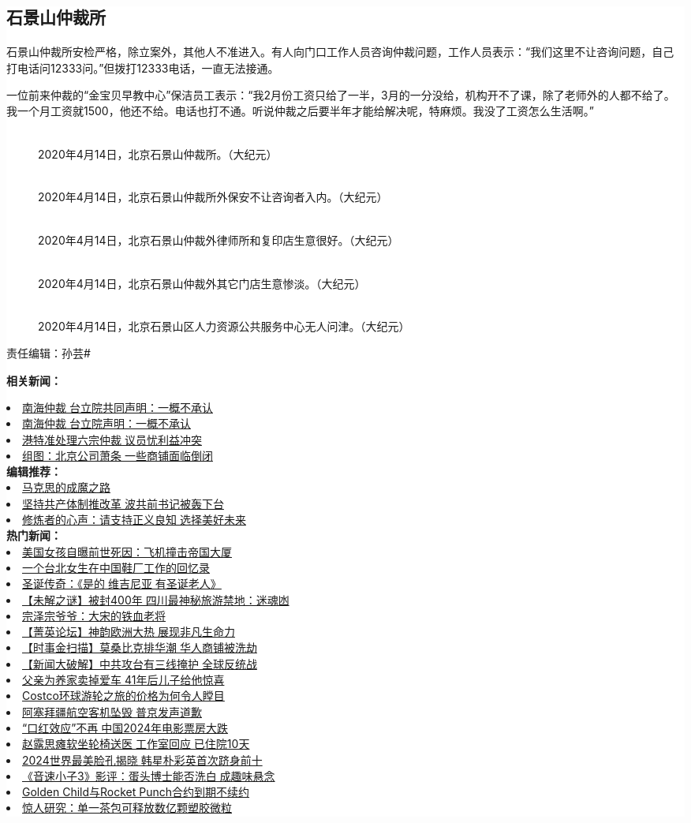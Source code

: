 <h2><strong>石景山仲裁所</strong></h2>
<p>石景山仲裁所安检严格，除立案外，其他人不准进入。有人向门口工作人员咨询仲裁问题，工作人员表示：“我们这里不让咨询问题，自己打电话问12333问。”但拨打12333电话，一直无法接通。</p>
<p>一位前来仲裁的“金宝贝早教中心”保洁员工表示：“我2月份工资只给了一半，3月的一分没给，机构开不了课，除了老师外的人都不给了。我一个月工资就1500，他还不给。电话也打不通。听说仲裁之后要半年才能给解决呢，特麻烦。我没了工资怎么生活啊。”</p>
<figure id="attachment_12050314" aria-describedby="caption-attachment-12050314" style="width: 600px" class="wp-caption aligncenter"><a target="_blank" href="https://i.epochtimes.com/assets/uploads/2020/04/image195.jpg"><img decoding="async" class="size-large wp-image-12050314" src="https://i.epochtimes.com/assets/uploads/2020/04/image195-600x406.jpg" alt="" width="600" b="406" /></a><figcaption id="caption-attachment-12050314" class="wp-caption-text">2020年4月14日，北京石景山仲裁所。（大纪元）</figcaption></figure>
<figure id="attachment_12050316" aria-describedby="caption-attachment-12050316" style="width: 450px" class="wp-caption aligncenter"><a target="_blank" href="https://i.epochtimes.com/assets/uploads/2020/04/image197.jpg"><img decoding="async" class="wp-image-12050316 size-medium" src="https://i.epochtimes.com/assets/uploads/2020/04/image197-450x780.jpg" alt="" width="450" b="780" /></a><figcaption id="caption-attachment-12050316" class="wp-caption-text">2020年4月14日，北京石景山仲裁所外保安不让咨询者入内。（大纪元）</figcaption></figure>
<figure id="attachment_12050317" aria-describedby="caption-attachment-12050317" style="width: 600px" class="wp-caption aligncenter"><a target="_blank" href="https://i.epochtimes.com/assets/uploads/2020/04/image199.jpg"><img decoding="async" class="size-large wp-image-12050317" src="https://i.epochtimes.com/assets/uploads/2020/04/image199-600x377.jpg" alt="" width="600" b="377" /></a><figcaption id="caption-attachment-12050317" class="wp-caption-text">2020年4月14日，北京石景山仲裁外律师所和复印店生意很好。（大纪元）</figcaption></figure>
<figure id="attachment_12050318" aria-describedby="caption-attachment-12050318" style="width: 600px" class="wp-caption aligncenter"><a target="_blank" href="https://i.epochtimes.com/assets/uploads/2020/04/image201.jpg"><img decoding="async" class="size-large wp-image-12050318" src="https://i.epochtimes.com/assets/uploads/2020/04/image201-600x450.jpg" alt="" width="600" b="450" /></a><figcaption id="caption-attachment-12050318" class="wp-caption-text">2020年4月14日，北京石景山仲裁外其它门店生意惨淡。（大纪元）</figcaption></figure>
<figure id="attachment_12050319" aria-describedby="caption-attachment-12050319" style="width: 600px" class="wp-caption aligncenter"><a target="_blank" href="https://i.epochtimes.com/assets/uploads/2020/04/image203.jpg"><img decoding="async" class="size-large wp-image-12050319" src="https://i.epochtimes.com/assets/uploads/2020/04/image203-600x350.jpg" alt="" width="600" b="350" /></a><figcaption id="caption-attachment-12050319" class="wp-caption-text">2020年4月14日，北京石景山区人力资源公共服务中心无人问津。（大纪元）</figcaption></figure>
<p>责任编辑：孙芸#</p>
	
<strong>相关新闻：</strong>
<li><a href="https://github.com/1992513/djy/blob/master/gb/16/7/15/n8102794.md#1">南海仲裁  台立院共同声明：一概不承认</a></li>
<li><a href="https://github.com/1992513/djy/blob/master/gb/16/7/15/n8103067.md#1">南海仲裁 台立院声明：一概不承认</a></li>
<li><a href="https://github.com/1992513/djy/blob/master/gb/18/1/12/n10051788.md#1">港特准处理六宗仲裁 议员忧利益冲突</a></li>
<li><a href="https://github.com/1992513/djy/blob/master/gb/20/4/13/n12027898.md#1">组图：北京公司萧条 一些商铺面临倒闭</a></li>
<strong>编辑推荐：</strong>
<li><a href="https://github.com/1992513/djy/blob/master/gb/10/11/7/n3077476.md?dfh#1" target="_blank">马克思的成魔之路</a></li><li><a href="https://github.com/1992513/djy/blob/master/gb/17/12/29/n10006546.md#1" target="_blank">坚持共产体制推改革 波共前书记被轰下台</a></li><li><a href="https://github.com/1992513/djy/blob/master/gb/10/7/21/n2972092.md#1" target="_blank">修炼者的心声：请支持正义良知  选择美好未来</a></li>
<strong>热门新闻：</strong>
<li><a href="https://github.com/1992513/djy/blob/master/gb/24/12/24/n14396714.md#1">美国女孩自曝前世死因：飞机撞击帝国大厦</a></li>
<li><a href="https://github.com/1992513/djy/blob/master/gb/24/12/26/n14398541.md#1">一个台北女生在中国鞋厂工作的回忆录</a></li>
<li><a href="https://github.com/1992513/djy/blob/master/gb/24/12/18/n14393481.md#1">圣诞传奇：《是的 维吉尼亚 有圣诞老人》</a></li>
<li><a href="https://github.com/1992513/djy/blob/master/gb/24/12/27/n14399500.md#1">【未解之谜】被封400年 四川最神秘旅游禁地：迷魂凼</a></li>
<li><a href="https://github.com/1992513/djy/blob/master/gb/18/10/4/n10761555.md#1">宗泽宗爷爷：大宋的铁血老将</a></li>
<li><a href="https://github.com/1992513/djy/blob/master/gb/24/12/28/n14399669.md#1">【菁英论坛】神韵欧洲大热 展现非凡生命力</a></li>
<li><a href="https://github.com/1992513/djy/blob/master/gb/24/12/29/n14400586.md#1">【时事金扫描】莫桑比克排华潮 华人商铺被洗劫</a></li>
<li><a href="https://github.com/1992513/djy/blob/master/gb/24/12/28/n14399672.md#1">【新闻大破解】中共攻台有三线掩护 全球反统战</a></li>
<li><a href="https://github.com/1992513/djy/blob/master/gb/24/12/23/n14396399.md#1">父亲为养家卖掉爱车 41年后儿子给他惊喜</a></li>
<li><a href="https://github.com/1992513/djy/blob/master/gb/24/12/17/n14392440.md#1">Costco环球游轮之旅的价格为何令人瞠目</a></li>
<li><a href="https://github.com/1992513/djy/blob/master/gb/24/12/28/n14400174.md#1">阿塞拜疆航空客机坠毁 普京发声道歉</a></li>
<li><a href="https://github.com/1992513/djy/blob/master/gb/24/12/28/n14400231.md#1">“口红效应”不再 中国2024年电影票房大跌</a></li>
<li><a href="https://github.com/1992513/djy/blob/master/gb/24/12/28/n14399927.md#1">赵露思瘫软坐轮椅送医 工作室回应 已住院10天</a></li>
<li><a href="https://github.com/1992513/djy/blob/master/gb/24/12/28/n14400284.md#1">2024世界最美脸孔揭晓 韩星朴彩英首次跻身前十</a></li>
<li><a href="https://github.com/1992513/djy/blob/master/gb/24/12/28/n14400144.md#1">《音速小子3》影评：蛋头博士能否洗白 成趣味悬念</a></li>
<li><a href="https://github.com/1992513/djy/blob/master/gb/24/12/27/n14399104.md#1">Golden Child与Rocket Punch合约到期不续约</a></li>
<li><a href="https://github.com/1992513/djy/blob/master/gb/24/12/29/n14400671.md#1">惊人研究：单一茶包可释放数亿颗塑胶微粒</a></li>